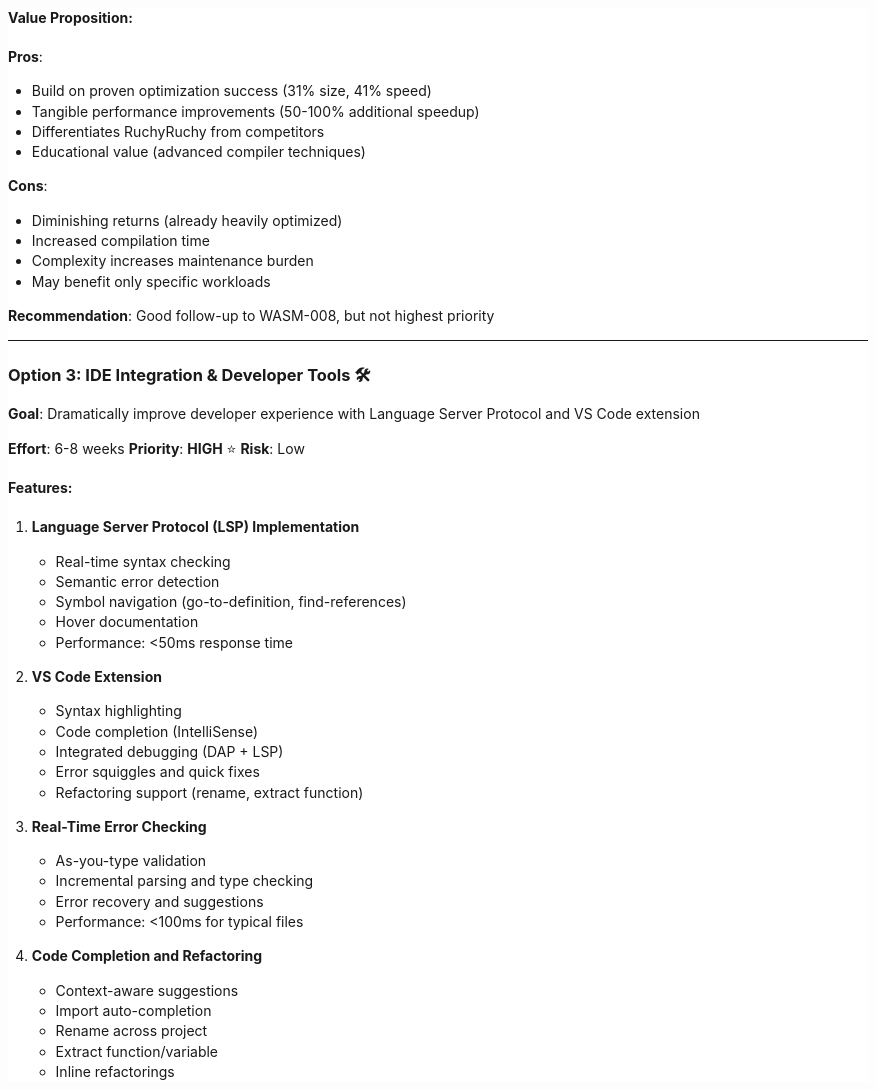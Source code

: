 #### Value Proposition:

**Pros**:
- Build on proven optimization success (31% size, 41% speed)
- Tangible performance improvements (50-100% additional speedup)
- Differentiates RuchyRuchy from competitors
- Educational value (advanced compiler techniques)

**Cons**:
- Diminishing returns (already heavily optimized)
- Increased compilation time
- Complexity increases maintenance burden
- May benefit only specific workloads

**Recommendation**: Good follow-up to WASM-008, but not highest priority

---

### Option 3: IDE Integration & Developer Tools 🛠️

**Goal**: Dramatically improve developer experience with Language Server Protocol and VS Code extension

**Effort**: 6-8 weeks
**Priority**: **HIGH** ⭐
**Risk**: Low

#### Features:

1. **Language Server Protocol (LSP) Implementation**
   - Real-time syntax checking
   - Semantic error detection
   - Symbol navigation (go-to-definition, find-references)
   - Hover documentation
   - Performance: <50ms response time

2. **VS Code Extension**
   - Syntax highlighting
   - Code completion (IntelliSense)
   - Integrated debugging (DAP + LSP)
   - Error squiggles and quick fixes
   - Refactoring support (rename, extract function)

3. **Real-Time Error Checking**
   - As-you-type validation
   - Incremental parsing and type checking
   - Error recovery and suggestions
   - Performance: <100ms for typical files

4. **Code Completion and Refactoring**
   - Context-aware suggestions
   - Import auto-completion
   - Rename across project
   - Extract function/variable
   - Inline refactorings
